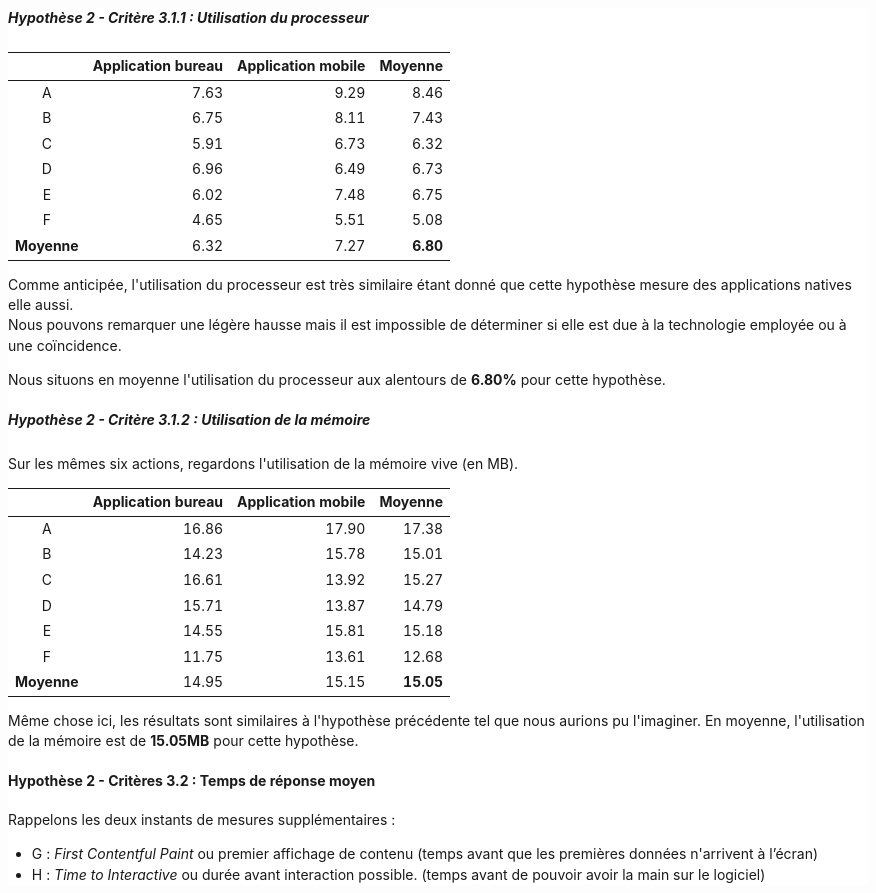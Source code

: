 ##### Hypothèse 2 - **Critère 3.1.1** : Utilisation du processeur

|             | Application bureau | Application mobile | **Moyenne** |
| :---------: | -----------------: | -----------------: | ----------: |
|      A      |               7.63 |               9.29 |        8.46 |
|      B      |               6.75 |               8.11 |        7.43 |
|      C      |               5.91 |               6.73 |        6.32 |
|      D      |               6.96 |               6.49 |        6.73 |
|      E      |               6.02 |               7.48 |        6.75 |
|      F      |               4.65 |               5.51 |        5.08 |
| **Moyenne** |               6.32 |               7.27 |    **6.80** |

Comme anticipée, l'utilisation du processeur est très similaire étant donné que cette hypothèse mesure des applications natives elle aussi.\
Nous pouvons remarquer une légère hausse mais il est impossible de déterminer si elle est due à la technologie employée ou à une coïncidence.

Nous situons en moyenne l'utilisation du processeur aux alentours de **6.80%** pour cette hypothèse.

##### Hypothèse 2 - **Critère 3.1.2** : Utilisation de la mémoire

Sur les mêmes six actions, regardons l'utilisation de la mémoire vive (en MB).

|             | Application bureau | Application mobile | **Moyenne** |
| :---------: | -----------------: | -----------------: | ----------: |
|      A      |              16.86 |              17.90 |       17.38 |
|      B      |              14.23 |              15.78 |       15.01 |
|      C      |              16.61 |              13.92 |       15.27 |
|      D      |              15.71 |              13.87 |       14.79 |
|      E      |              14.55 |              15.81 |       15.18 |
|      F      |              11.75 |              13.61 |       12.68 |
| **Moyenne** |              14.95 |              15.15 |   **15.05** |

Même chose ici, les résultats sont similaires à l'hypothèse précédente tel que nous aurions pu l'imaginer. En moyenne, l'utilisation de la mémoire est de **15.05MB** pour cette hypothèse.

#### Hypothèse 2 - **Critères 3.2** : Temps de réponse moyen

Rappelons les deux instants de mesures supplémentaires :

- G : *First Contentful Paint* ou premier affichage de contenu (temps avant que les premières données n'arrivent à l’écran)
- H : *Time to Interactive* ou durée avant interaction possible. (temps avant de pouvoir avoir la main sur le logiciel)
